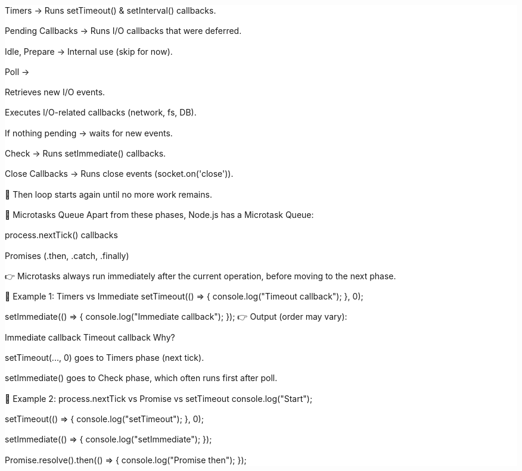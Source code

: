 Timers → Runs setTimeout() & setInterval() callbacks.

Pending Callbacks → Runs I/O callbacks that were deferred.

Idle, Prepare → Internal use (skip for now).

Poll →

Retrieves new I/O events.

Executes I/O-related callbacks (network, fs, DB).

If nothing pending → waits for new events.

Check → Runs setImmediate() callbacks.

Close Callbacks → Runs close events (socket.on('close')).

🔄 Then loop starts again until no more work remains.

🔹 Microtasks Queue
Apart from these phases, Node.js has a Microtask Queue:

process.nextTick() callbacks

Promises (.then, .catch, .finally)

👉 Microtasks always run immediately after the current operation, before moving to the next phase.

🔹 Example 1: Timers vs Immediate
setTimeout(() => {
  console.log("Timeout callback");
}, 0);

setImmediate(() => {
  console.log("Immediate callback");
});
👉 Output (order may vary):

Immediate callback
Timeout callback
Why?

setTimeout(..., 0) goes to Timers phase (next tick).

setImmediate() goes to Check phase, which often runs first after poll.

🔹 Example 2: process.nextTick vs Promise vs setTimeout
console.log("Start");

setTimeout(() => {
  console.log("setTimeout");
}, 0);

setImmediate(() => {
  console.log("setImmediate");
});

Promise.resolve().then(() => {
  console.log("Promise then");
});
